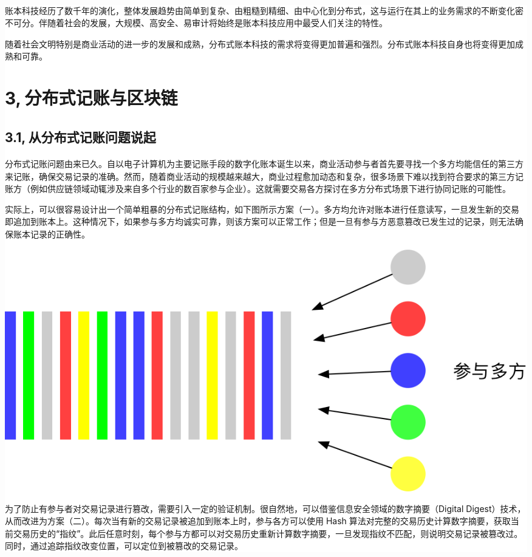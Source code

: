 账本科技经历了数千年的演化，整体发展趋势由简单到复杂、由粗糙到精细、由中心化到分布式，这与运行在其上的业务需求的不断变化密不可分。伴随着社会的发展，大规模、高安全、易审计将始终是账本科技应用中最受人们关注的特性。

随着社会文明特别是商业活动的进一步的发展和成熟，分布式账本科技的需求将变得更加普遍和强烈。分布式账本科技自身也将变得更加成熟和可靠。

# 3, 分布式记账与区块链

## 3.1, 从分布式记账问题说起

分布式记账问题由来已久。自以电子计算机为主要记账手段的数字化账本诞生以来，商业活动参与者首先要寻找一个多方均能信任的第三方来记账，确保交易记录的准确。然而，随着商业活动的规模越来越大，商业过程愈加动态和复杂，很多场景下难以找到符合要求的第三方记账方（例如供应链领域动辄涉及来自多个行业的数百家参与企业）。这就需要交易各方探讨在多方分布式场景下进行协同记账的可能性。

实际上，可以很容易设计出一个简单粗暴的分布式记账结构，如下图所示方案（一）。多方均允许对账本进行任意读写，一旦发生新的交易即追加到账本上。这种情况下，如果参与多方均诚实可靠，则该方案可以正常工作；但是一旦有参与方恶意篡改已发生过的记录，则无法确保账本记录的正确性。

![图 1.4.2.1 - 方案（一）：简单分布式记账结构](./images/dlt-01.png)

为了防止有参与者对交易记录进行篡改，需要引入一定的验证机制。很自然地，可以借鉴信息安全领域的数字摘要（Digital Digest）技术，从而改进为方案（二）。每次当有新的交易记录被追加到账本上时，参与各方可以使用 Hash 算法对完整的交易历史计算数字摘要，获取当前交易历史的“指纹”。此后任意时刻，每个参与方都可以对交易历史重新计算数字摘要，一旦发现指纹不匹配，则说明交易记录被篡改过。同时，通过追踪指纹改变位置，可以定位到被篡改的交易记录。
